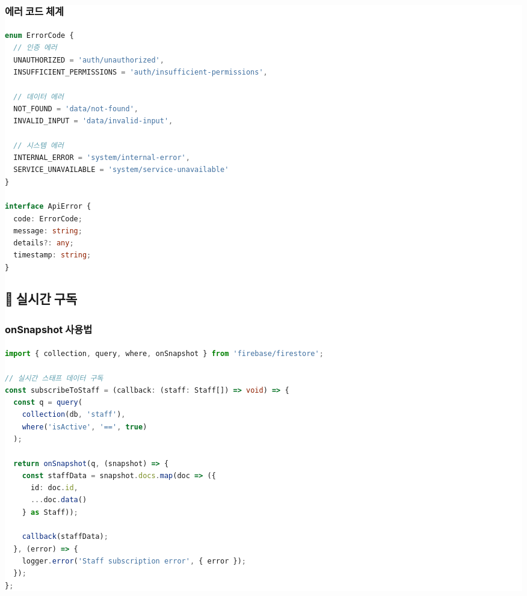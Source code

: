 ### 에러 코드 체계

```typescript
enum ErrorCode {
  // 인증 에러
  UNAUTHORIZED = 'auth/unauthorized',
  INSUFFICIENT_PERMISSIONS = 'auth/insufficient-permissions',
  
  // 데이터 에러
  NOT_FOUND = 'data/not-found',
  INVALID_INPUT = 'data/invalid-input',
  
  // 시스템 에러
  INTERNAL_ERROR = 'system/internal-error',
  SERVICE_UNAVAILABLE = 'system/service-unavailable'
}

interface ApiError {
  code: ErrorCode;
  message: string;
  details?: any;
  timestamp: string;
}
```

## 🔄 실시간 구독

### onSnapshot 사용법

```typescript
import { collection, query, where, onSnapshot } from 'firebase/firestore';

// 실시간 스태프 데이터 구독
const subscribeToStaff = (callback: (staff: Staff[]) => void) => {
  const q = query(
    collection(db, 'staff'),
    where('isActive', '==', true)
  );
  
  return onSnapshot(q, (snapshot) => {
    const staffData = snapshot.docs.map(doc => ({
      id: doc.id,
      ...doc.data()
    } as Staff));
    
    callback(staffData);
  }, (error) => {
    logger.error('Staff subscription error', { error });
  });
};
```
